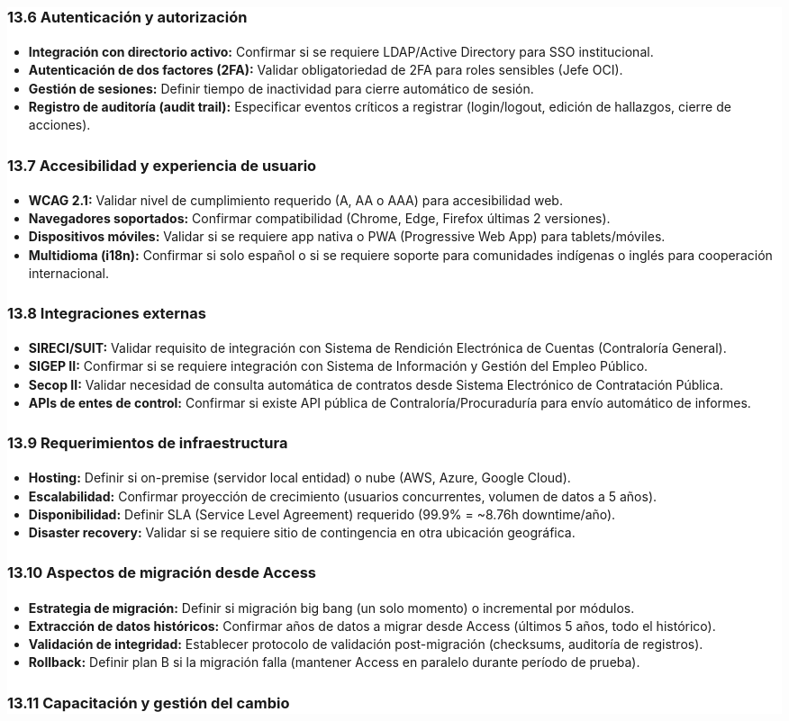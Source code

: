 ### 13.6 Autenticación y autorización

- **Integración con directorio activo:** Confirmar si se requiere LDAP/Active Directory para SSO institucional.
- **Autenticación de dos factores (2FA):** Validar obligatoriedad de 2FA para roles sensibles (Jefe OCI).
- **Gestión de sesiones:** Definir tiempo de inactividad para cierre automático de sesión.
- **Registro de auditoría (audit trail):** Especificar eventos críticos a registrar (login/logout, edición de hallazgos, cierre de acciones).

### 13.7 Accesibilidad y experiencia de usuario

- **WCAG 2.1:** Validar nivel de cumplimiento requerido (A, AA o AAA) para accesibilidad web.
- **Navegadores soportados:** Confirmar compatibilidad (Chrome, Edge, Firefox últimas 2 versiones).
- **Dispositivos móviles:** Validar si se requiere app nativa o PWA (Progressive Web App) para tablets/móviles.
- **Multidioma (i18n):** Confirmar si solo español o si se requiere soporte para comunidades indígenas o inglés para cooperación internacional.

### 13.8 Integraciones externas

- **SIRECI/SUIT:** Validar requisito de integración con Sistema de Rendición Electrónica de Cuentas (Contraloría General).
- **SIGEP II:** Confirmar si se requiere integración con Sistema de Información y Gestión del Empleo Público.
- **Secop II:** Validar necesidad de consulta automática de contratos desde Sistema Electrónico de Contratación Pública.
- **APIs de entes de control:** Confirmar si existe API pública de Contraloría/Procuraduría para envío automático de informes.

### 13.9 Requerimientos de infraestructura

- **Hosting:** Definir si on-premise (servidor local entidad) o nube (AWS, Azure, Google Cloud).
- **Escalabilidad:** Confirmar proyección de crecimiento (usuarios concurrentes, volumen de datos a 5 años).
- **Disponibilidad:** Definir SLA (Service Level Agreement) requerido (99.9% = ~8.76h downtime/año).
- **Disaster recovery:** Validar si se requiere sitio de contingencia en otra ubicación geográfica.

### 13.10 Aspectos de migración desde Access

- **Estrategia de migración:** Definir si migración big bang (un solo momento) o incremental por módulos.
- **Extracción de datos históricos:** Confirmar años de datos a migrar desde Access (últimos 5 años, todo el histórico).
- **Validación de integridad:** Establecer protocolo de validación post-migración (checksums, auditoría de registros).
- **Rollback:** Definir plan B si la migración falla (mantener Access en paralelo durante período de prueba).

### 13.11 Capacitación y gestión del cambio
